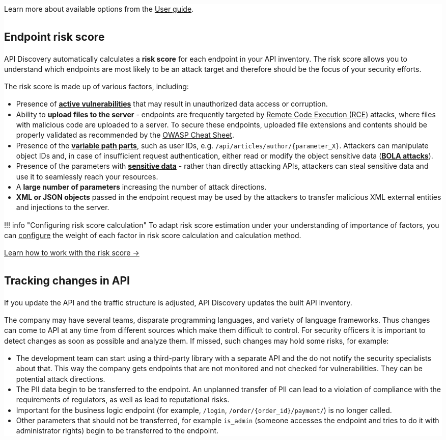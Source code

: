 Learn more about available options from the [User guide](../user-guides/api-discovery.md).

## Endpoint risk score

API Discovery automatically calculates a **risk score** for each endpoint in your API inventory. The risk score allows you to understand which endpoints are most likely to be an attack target and therefore should be the focus of your security efforts.

The risk score is made up of various factors, including:

* Presence of [**active vulnerabilities**](detecting-vulnerabilities.md) that may result in unauthorized data access or corruption.
* Ability to **upload files to the server** - endpoints are frequently targeted by [Remote Code Execution (RCE)](../attacks-vulns-list.md#remote-code-execution-rce) attacks, where files with malicious code are uploaded to a server. To secure these endpoints, uploaded file extensions and contents should be properly validated as recommended by the [OWASP Cheat Sheet](https://cheatsheetseries.owasp.org/cheatsheets/File_Upload_Cheat_Sheet.html).
* Presence of the [**variable path parts**](#variability-in-endpoints), such as user IDs, e.g. `/api/articles/author/{parameter_X}`. Attackers can manipulate object IDs and, in case of insufficient request authentication, either read or modify the object sensitive data ([**BOLA attacks**](../admin-en/configuration-guides/protecting-against-bola.md)).
* Presence of the parameters with [**sensitive data**](#api-inventory-elements) - rather than directly attacking APIs, attackers can steal sensitive data and use it to seamlessly reach your resources.
* A **large number of parameters** increasing the number of attack directions.
* **XML or JSON objects** passed in the endpoint request may be used by the attackers to transfer malicious XML external entities and injections to the server.

!!! info "Configuring risk score calculation"
    To adapt risk score estimation under your understanding of importance of factors, you can [configure](../user-guides/api-discovery.md#customizing-risk-score-calculation) the weight of each factor in risk score calculation and calculation method.

[Learn how to work with the risk score →](../user-guides/api-discovery.md#working-with-risk-score)

## Tracking changes in API

 If you update the API and the traffic structure is adjusted, API Discovery updates the built API inventory.

The company may have several teams, disparate programming languages, and variety of language frameworks. Thus changes can come to API at any time from different sources which make them difficult to control. For security officers it is important to detect changes as soon as possible and analyze them. If missed, such changes may hold some risks, for example:

* The development team can start using a third-party library with a separate API and the do not notify the security specialists about that. This way the company gets endpoints that are not monitored and not checked for vulnerabilities. They can be potential attack directions.
* The PII data begin to be transferred to the endpoint. An unplanned transfer of PII can lead to a violation of compliance with the requirements of regulators, as well as lead to reputational risks.
* Important for the business logic endpoint (for example, `/login`, `/order/{order_id}/payment/`) is no longer called.
* Other parameters that should not be transferred, for example `is_admin` (someone accesses the endpoint and tries to do it with administrator rights) begin to be transferred to the endpoint.
